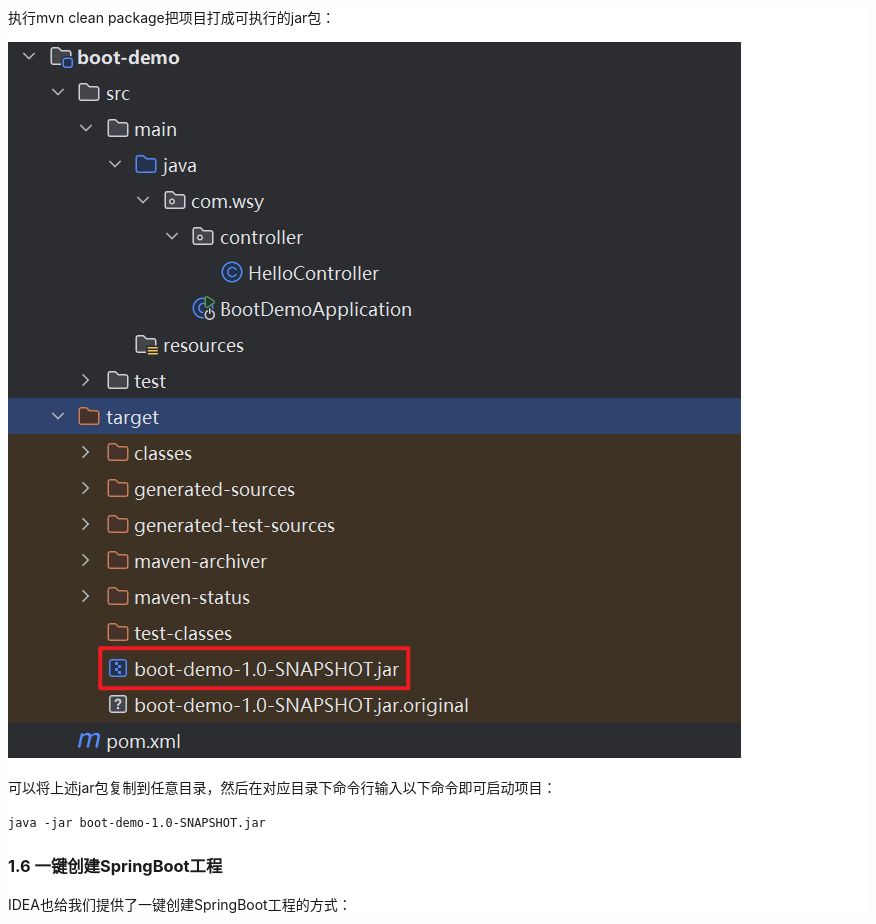 执行mvn clean package把项目打成可执行的jar包：

![image-20241013191833867](images/image-20241013191833867.png)

可以将上述jar包复制到任意目录，然后在对应目录下命令行输入以下命令即可启动项目：

```shell
java -jar boot-demo-1.0-SNAPSHOT.jar
```

### 1.6 一键创建SpringBoot工程

IDEA也给我们提供了一键创建SpringBoot工程的方式：
